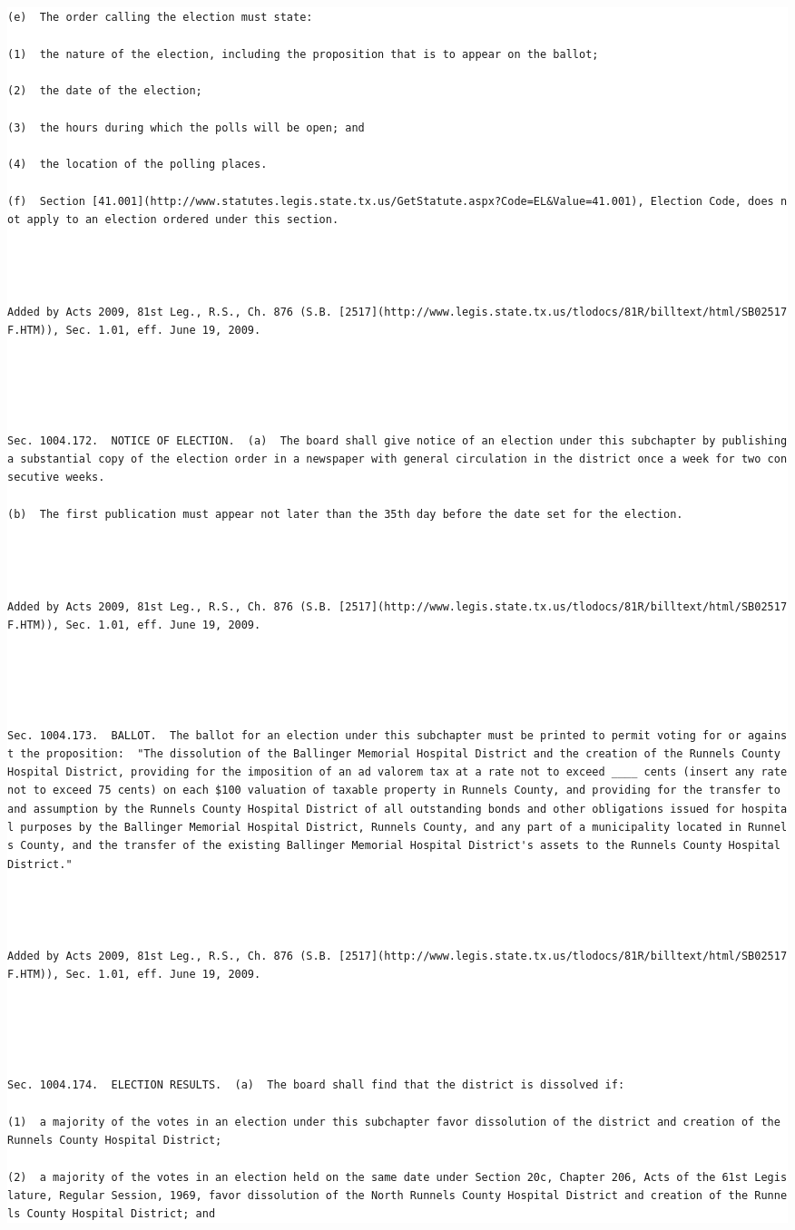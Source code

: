     (e)  The order calling the election must state:
    
    (1)  the nature of the election, including the proposition that is to appear on the ballot;
    
    (2)  the date of the election;
    
    (3)  the hours during which the polls will be open; and
    
    (4)  the location of the polling places.
    
    (f)  Section [41.001](http://www.statutes.legis.state.tx.us/GetStatute.aspx?Code=EL&Value=41.001), Election Code, does not apply to an election ordered under this section.
    
    
    
    
    Added by Acts 2009, 81st Leg., R.S., Ch. 876 (S.B. [2517](http://www.legis.state.tx.us/tlodocs/81R/billtext/html/SB02517F.HTM)), Sec. 1.01, eff. June 19, 2009.
    
    
    
    
    
    Sec. 1004.172.  NOTICE OF ELECTION.  (a)  The board shall give notice of an election under this subchapter by publishing a substantial copy of the election order in a newspaper with general circulation in the district once a week for two consecutive weeks.
    
    (b)  The first publication must appear not later than the 35th day before the date set for the election.
    
    
    
    
    Added by Acts 2009, 81st Leg., R.S., Ch. 876 (S.B. [2517](http://www.legis.state.tx.us/tlodocs/81R/billtext/html/SB02517F.HTM)), Sec. 1.01, eff. June 19, 2009.
    
    
    
    
    
    Sec. 1004.173.  BALLOT.  The ballot for an election under this subchapter must be printed to permit voting for or against the proposition:  "The dissolution of the Ballinger Memorial Hospital District and the creation of the Runnels County Hospital District, providing for the imposition of an ad valorem tax at a rate not to exceed ____ cents (insert any rate not to exceed 75 cents) on each $100 valuation of taxable property in Runnels County, and providing for the transfer to and assumption by the Runnels County Hospital District of all outstanding bonds and other obligations issued for hospital purposes by the Ballinger Memorial Hospital District, Runnels County, and any part of a municipality located in Runnels County, and the transfer of the existing Ballinger Memorial Hospital District's assets to the Runnels County Hospital District."
    
    
    
    
    Added by Acts 2009, 81st Leg., R.S., Ch. 876 (S.B. [2517](http://www.legis.state.tx.us/tlodocs/81R/billtext/html/SB02517F.HTM)), Sec. 1.01, eff. June 19, 2009.
    
    
    
    
    
    Sec. 1004.174.  ELECTION RESULTS.  (a)  The board shall find that the district is dissolved if:
    
    (1)  a majority of the votes in an election under this subchapter favor dissolution of the district and creation of the Runnels County Hospital District;
    
    (2)  a majority of the votes in an election held on the same date under Section 20c, Chapter 206, Acts of the 61st Legislature, Regular Session, 1969, favor dissolution of the North Runnels County Hospital District and creation of the Runnels County Hospital District; and
    